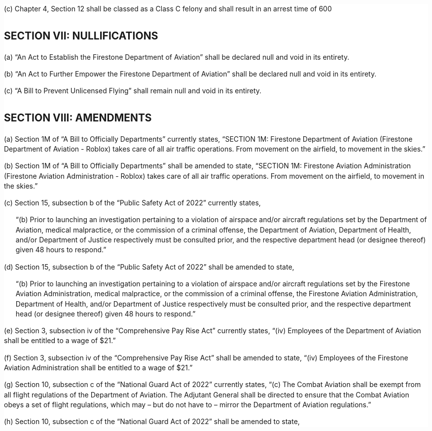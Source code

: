 (c) Chapter 4, Section 12 shall be classed as a Class C felony and shall result in an arrest time of 600
</ul>

## SECTION VII: NULLIFICATIONS

(a) “An Act to Establish the Firestone Department of Aviation” shall be declared null and void in its entirety.

(b) “An Act to Further Empower the Firestone Department of Aviation” shall be declared null and void in its entirety.

(c) “A Bill to Prevent Unlicensed Flying” shall remain null and void in its entirety.

## SECTION VIII: AMENDMENTS

(a) Section 1M of “A Bill to Officially Departments” currently states, “SECTION 1M: Firestone Department of Aviation (Firestone Department of Aviation - Roblox) takes care of all air traffic operations. From movement on the airfield, to movement in the skies.”

(b) Section 1M of “A Bill to Officially Departments” shall be amended to state, “SECTION 1M: Firestone Aviation Administration (Firestone Aviation Administration - Roblox) takes care of all air traffic operations. From movement on the airfield, to movement in the skies.”

(c) Section 15, subsection b of the “Public Safety Act of 2022” currently states,

<ul>
“(b) Prior to launching an investigation pertaining to a violation of airspace and/or aircraft regulations set by the Department of Aviation, medical malpractice, or the commission of a criminal offense, the Department of Aviation, Department of Health, and/or Department of Justice respectively must be consulted prior, and the respective department head (or designee thereof) given 48 hours to respond.”
</ul>

(d) Section 15, subsection b of the “Public Safety Act of 2022” shall be amended to state,

<ul>
“(b) Prior to launching an investigation pertaining to a violation of airspace and/or aircraft regulations set by the Firestone Aviation Administration, medical malpractice, or the commission of a criminal offense, the Firestone Aviation Administration, Department of Health, and/or Department of Justice respectively must be consulted prior, and the respective department head (or designee thereof) given 48 hours to respond.”
</ul>

(e) Section 3, subsection iv of the “Comprehensive Pay Rise Act” currently states, “(iv) Employees of the Department of Aviation shall be entitled to a wage of $21.”

(f) Section 3, subsection iv of the “Comprehensive Pay Rise Act” shall be amended to state, “(iv) Employees of the Firestone Aviation Administration shall be entitled to a wage of $21.”

(g) Section 10, subsection c of the “National Guard Act of 2022” currently states, “(c) The Combat Aviation shall be exempt from all flight regulations of the Department of Aviation. The Adjutant General shall be directed to ensure that the Combat Aviation obeys a set of flight regulations, which may – but do not have to – mirror the Department of Aviation regulations.”

(h) Section 10, subsection c of the “National Guard Act of 2022” shall be amended to state,
